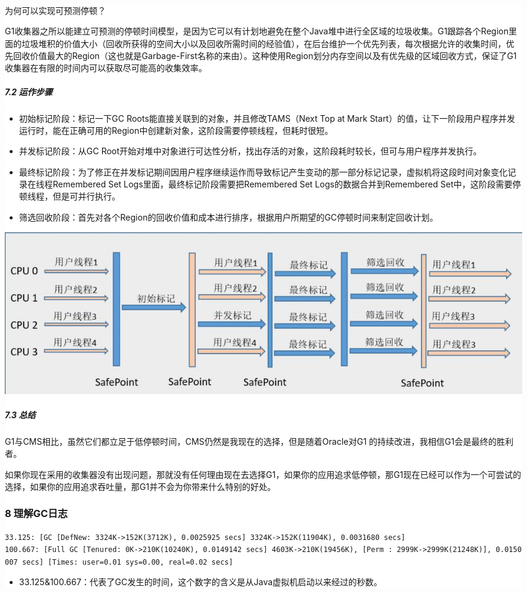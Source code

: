 为何可以实现可预测停顿？

G1收集器之所以能建立可预测的停顿时间模型，是因为它可以有计划地避免在整个Java堆中进行全区域的垃圾收集。G1跟踪各个Region里面的垃圾堆积的价值大小（回收所获得的空间大小以及回收所需时间的经验值），在后台维护一个优先列表，每次根据允许的收集时间，优先回收价值最大的Region（这也就是Garbage-First名称的来由）。这种使用Region划分内存空间以及有优先级的区域回收方式，保证了G1收集器在有限的时间内可以获取尽可能高的收集效率。







##### 7.2 运作步骤

- 初始标记阶段：标记一下GC Roots能直接关联到的对象，并且修改TAMS（Next Top at Mark Start）的值，让下一阶段用户程序并发运行时，能在正确可用的Region中创建新对象，这阶段需要停顿线程，但耗时很短。

- 并发标记阶段：从GC Root开始对堆中对象进行可达性分析，找出存活的对象，这阶段耗时较长，但可与用户程序并发执行。

- 最终标记阶段：为了修正在并发标记期间因用户程序继续运作而导致标记产生变动的那一部分标记记录，虚拟机将这段时间对象变化记录在线程Remembered Set Logs里面，最终标记阶段需要把Remembered Set Logs的数据合并到Remembered Set中，这阶段需要停顿线程，但是可并行执行。

- 筛选回收阶段：首先对各个Region的回收价值和成本进行排序，根据用户所期望的GC停顿时间来制定回收计划。

  

![1](./assets/TIM%E6%88%AA%E5%9B%BE20191216103515.png)



##### 7.3 总结

G1与CMS相比，虽然它们都立足于低停顿时间，CMS仍然是我现在的选择，但是随着Oracle对G1 的持续改进，我相信G1会是最终的胜利者。

如果你现在采用的收集器没有出现问题，那就没有任何理由现在去选择G1，如果你的应用追求低停顿，那G1现在已经可以作为一个可尝试的选择，如果你的应用追求吞吐量，那G1并不会为你带来什么特别的好处。  



### 8 理解GC日志

```
33.125: [GC [DefNew: 3324K->152K(3712K), 0.0025925 secs] 3324K->152K(11904K), 0.0031680 secs]
100.667: [Full GC [Tenured: 0K->210K(10240K), 0.0149142 secs] 4603K->210K(19456K), [Perm : 2999K->2999K(21248K)], 0.0150007 secs] [Times: user=0.01 sys=0.00, real=0.02 secs]
```

- 33.125&100.667：代表了GC发生的时间，这个数字的含义是从Java虚拟机启动以来经过的秒数。 
